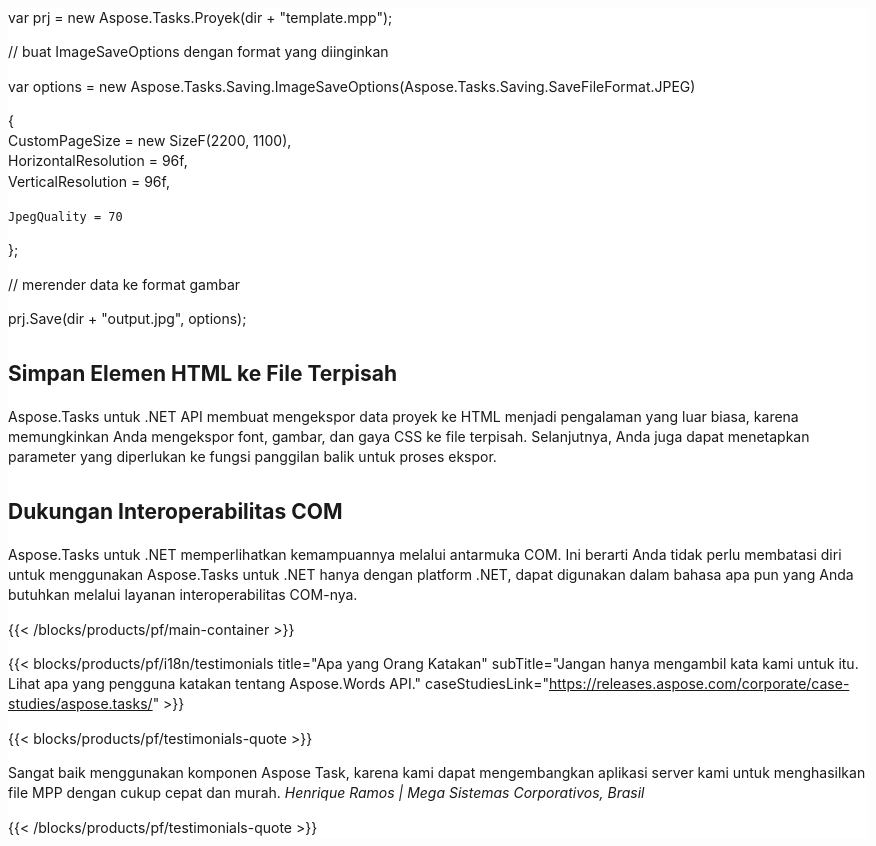 var prj = new Aspose.Tasks.Proyek(dir + "template.mpp");

// buat ImageSaveOptions dengan format yang diinginkan

var options = new Aspose.Tasks.Saving.ImageSaveOptions(Aspose.Tasks.Saving.SaveFileFormat.JPEG)

{<br/>    CustomPageSize = new SizeF(2200, 1100),<br/>    HorizontalResolution = 96f,<br/>    VerticalResolution = 96f,

    JpegQuality = 70

};

// merender data ke format gambar

prj.Save(dir + "output.jpg", options);</code></pre>
    </div>
   </div>
   <div class="col-lg-12">
    <h2 class="h2title">
     Simpan Elemen HTML ke File Terpisah
    </h2>
    <p>
     Aspose.Tasks untuk .NET API membuat mengekspor data proyek ke HTML menjadi pengalaman yang luar biasa, karena memungkinkan Anda mengekspor font, gambar, dan gaya CSS ke file terpisah. Selanjutnya, Anda juga dapat menetapkan parameter yang diperlukan ke fungsi panggilan balik untuk proses ekspor.
    </p>
   </div>
   <div class="col-lg-12">
    <h2 class="h2title">
     Dukungan Interoperabilitas COM
    </h2>
    <p>
     Aspose.Tasks untuk .NET memperlihatkan kemampuannya melalui antarmuka COM. Ini berarti Anda tidak perlu membatasi diri untuk menggunakan Aspose.Tasks untuk .NET hanya dengan platform .NET, dapat digunakan dalam bahasa apa pun yang Anda butuhkan melalui layanan interoperabilitas COM-nya.
    </p>
   </div>
   
  </div>
 </div>
</div>


{{< /blocks/products/pf/main-container >}}

{{< blocks/products/pf/i18n/testimonials title="Apa yang Orang Katakan" subTitle="Jangan hanya mengambil kata kami untuk itu. Lihat apa yang pengguna katakan tentang Aspose.Words API." caseStudiesLink="https://releases.aspose.com/corporate/case-studies/aspose.tasks/" >}}

{{< blocks/products/pf/testimonials-quote >}}
<p class="first">
 Sangat baik menggunakan komponen Aspose Task, karena kami dapat mengembangkan aplikasi server kami untuk menghasilkan file MPP dengan cukup cepat dan murah.
 <em>
  Henrique Ramos | Mega Sistemas Corporativos, Brasil
 </em>
</p>
{{< /blocks/products/pf/testimonials-quote >}}
